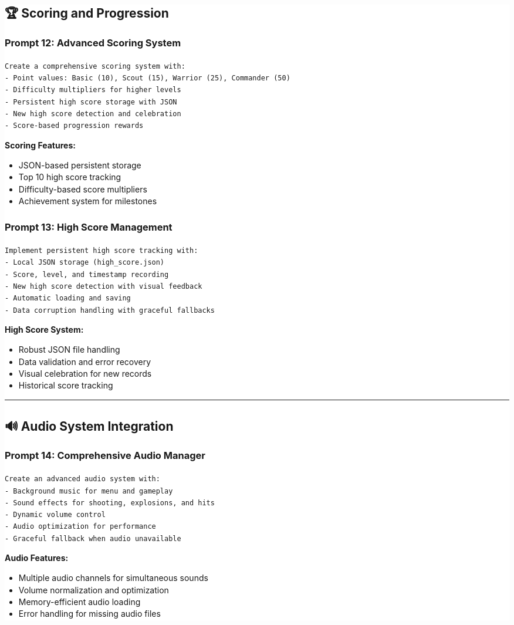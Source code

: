 
## 🏆 Scoring and Progression

### **Prompt 12: Advanced Scoring System**
```
Create a comprehensive scoring system with:
- Point values: Basic (10), Scout (15), Warrior (25), Commander (50)
- Difficulty multipliers for higher levels
- Persistent high score storage with JSON
- New high score detection and celebration
- Score-based progression rewards
```

**Scoring Features:**
- JSON-based persistent storage
- Top 10 high score tracking
- Difficulty-based score multipliers
- Achievement system for milestones

### **Prompt 13: High Score Management**
```
Implement persistent high score tracking with:
- Local JSON storage (high_score.json)
- Score, level, and timestamp recording
- New high score detection with visual feedback
- Automatic loading and saving
- Data corruption handling with graceful fallbacks
```

**High Score System:**
- Robust JSON file handling
- Data validation and error recovery
- Visual celebration for new records
- Historical score tracking

---

## 🔊 Audio System Integration

### **Prompt 14: Comprehensive Audio Manager**
```
Create an advanced audio system with:
- Background music for menu and gameplay
- Sound effects for shooting, explosions, and hits
- Dynamic volume control
- Audio optimization for performance
- Graceful fallback when audio unavailable
```

**Audio Features:**
- Multiple audio channels for simultaneous sounds
- Volume normalization and optimization
- Memory-efficient audio loading
- Error handling for missing audio files
